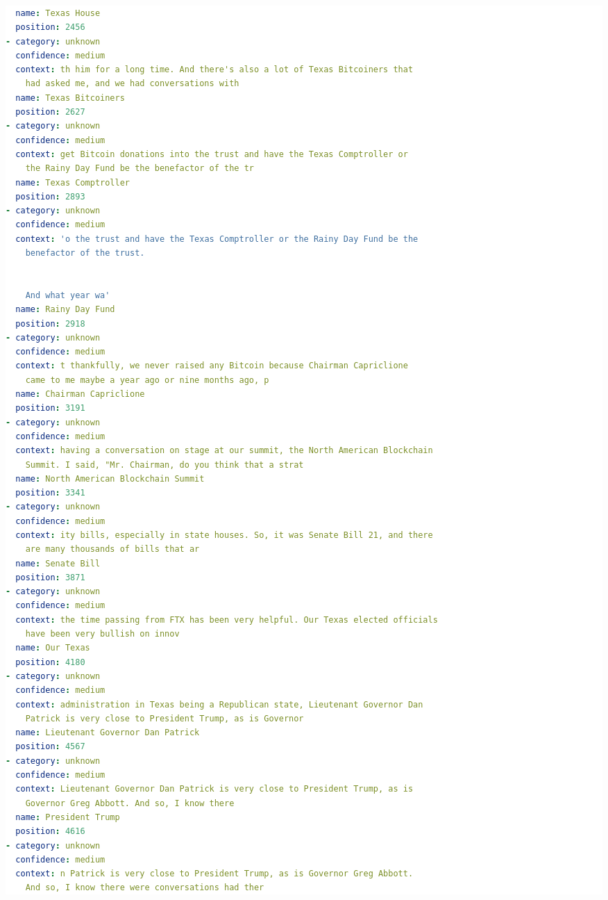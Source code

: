 ```yaml
  name: Texas House
  position: 2456
- category: unknown
  confidence: medium
  context: th him for a long time. And there's also a lot of Texas Bitcoiners that
    had asked me, and we had conversations with
  name: Texas Bitcoiners
  position: 2627
- category: unknown
  confidence: medium
  context: get Bitcoin donations into the trust and have the Texas Comptroller or
    the Rainy Day Fund be the benefactor of the tr
  name: Texas Comptroller
  position: 2893
- category: unknown
  confidence: medium
  context: 'o the trust and have the Texas Comptroller or the Rainy Day Fund be the
    benefactor of the trust.


    And what year wa'
  name: Rainy Day Fund
  position: 2918
- category: unknown
  confidence: medium
  context: t thankfully, we never raised any Bitcoin because Chairman Capriclione
    came to me maybe a year ago or nine months ago, p
  name: Chairman Capriclione
  position: 3191
- category: unknown
  confidence: medium
  context: having a conversation on stage at our summit, the North American Blockchain
    Summit. I said, "Mr. Chairman, do you think that a strat
  name: North American Blockchain Summit
  position: 3341
- category: unknown
  confidence: medium
  context: ity bills, especially in state houses. So, it was Senate Bill 21, and there
    are many thousands of bills that ar
  name: Senate Bill
  position: 3871
- category: unknown
  confidence: medium
  context: the time passing from FTX has been very helpful. Our Texas elected officials
    have been very bullish on innov
  name: Our Texas
  position: 4180
- category: unknown
  confidence: medium
  context: administration in Texas being a Republican state, Lieutenant Governor Dan
    Patrick is very close to President Trump, as is Governor
  name: Lieutenant Governor Dan Patrick
  position: 4567
- category: unknown
  confidence: medium
  context: Lieutenant Governor Dan Patrick is very close to President Trump, as is
    Governor Greg Abbott. And so, I know there
  name: President Trump
  position: 4616
- category: unknown
  confidence: medium
  context: n Patrick is very close to President Trump, as is Governor Greg Abbott.
    And so, I know there were conversations had ther
```